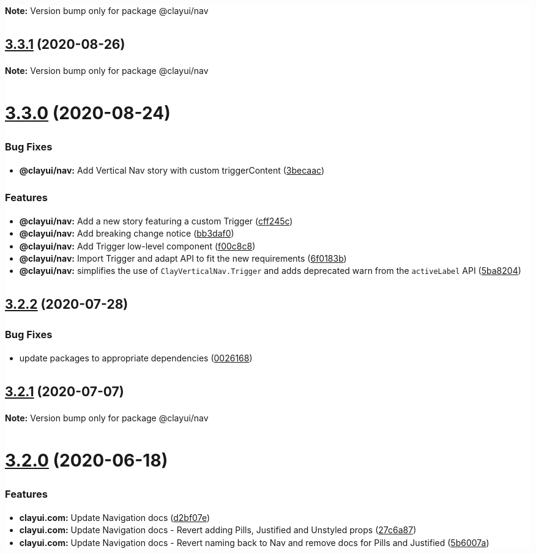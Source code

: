 **Note:** Version bump only for package @clayui/nav

## [3.3.1](https://github.com/liferay/clay/compare/@clayui/nav@3.3.0...@clayui/nav@3.3.1) (2020-08-26)

**Note:** Version bump only for package @clayui/nav

# [3.3.0](https://github.com/liferay/clay/compare/@clayui/nav@3.2.2...@clayui/nav@3.3.0) (2020-08-24)

### Bug Fixes

-   **@clayui/nav:** Add Vertical Nav story with custom triggerContent ([3becaac](https://github.com/liferay/clay/commit/3becaac))

### Features

-   **@clayui/nav:** Add a new story featuring a custom Trigger ([cff245c](https://github.com/liferay/clay/commit/cff245c))
-   **@clayui/nav:** Add breaking change notice ([bb3daf0](https://github.com/liferay/clay/commit/bb3daf0))
-   **@clayui/nav:** Add Trigger low-level component ([f00c8c8](https://github.com/liferay/clay/commit/f00c8c8))
-   **@clayui/nav:** Import Trigger and adapt API to fit the new requirements ([6f0183b](https://github.com/liferay/clay/commit/6f0183b))
-   **@clayui/nav:** simplifies the use of `ClayVerticalNav.Trigger` and adds deprecated warn from the `activeLabel` API ([5ba8204](https://github.com/liferay/clay/commit/5ba8204))

## [3.2.2](https://github.com/liferay/clay/compare/@clayui/nav@3.2.1...@clayui/nav@3.2.2) (2020-07-28)

### Bug Fixes

-   update packages to appropriate dependencies ([0026168](https://github.com/liferay/clay/commit/0026168))

## [3.2.1](https://github.com/liferay/clay/compare/@clayui/nav@3.2.0...@clayui/nav@3.2.1) (2020-07-07)

**Note:** Version bump only for package @clayui/nav

# [3.2.0](https://github.com/liferay/clay/compare/@clayui/nav@3.1.1...@clayui/nav@3.2.0) (2020-06-18)

### Features

-   **clayui.com:** Update Navigation docs ([d2bf07e](https://github.com/liferay/clay/commit/d2bf07e))
-   **clayui.com:** Update Navigation docs - Revert adding Pills, Justified and Unstyled props ([27c6a87](https://github.com/liferay/clay/commit/27c6a87))
-   **clayui.com:** Update Navigation docs - Revert naming back to Nav and remove docs for Pills and Justified ([5b6007a](https://github.com/liferay/clay/commit/5b6007a))
